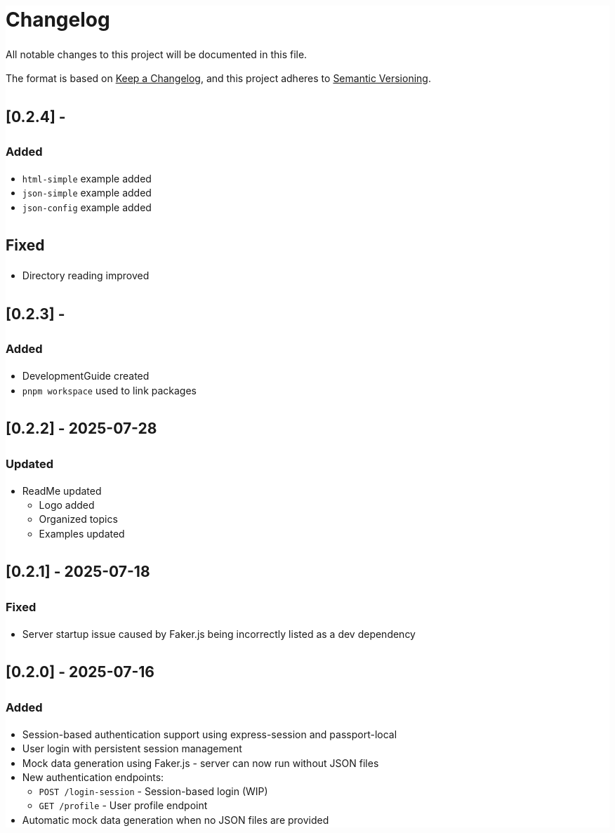 # Changelog

All notable changes to this project will be documented in this file.

The format is based on [Keep a Changelog](https://keepachangelog.com/en/1.0.0/),
and this project adheres to [Semantic Versioning](https://semver.org/spec/v2.0.0.html).

## [0.2.4] -

### Added
- `html-simple` example added
- `json-simple` example added
- `json-config` example added

## Fixed
- Directory reading improved

## [0.2.3] -

### Added
- DevelopmentGuide created
- `pnpm workspace` used to link packages

## [0.2.2] - 2025-07-28

### Updated
- ReadMe updated
  - Logo added
  - Organized topics
  - Examples updated

## [0.2.1] - 2025-07-18

### Fixed
- Server startup issue caused by Faker.js being incorrectly listed as a dev dependency

## [0.2.0] - 2025-07-16

### Added
- Session-based authentication support using express-session and passport-local
- User login with persistent session management
- Mock data generation using Faker.js - server can now run without JSON files
- New authentication endpoints:
    - `POST /login-session` - Session-based login (WIP)
    - `GET /profile` - User profile endpoint
- Automatic mock data generation when no JSON files are provided
